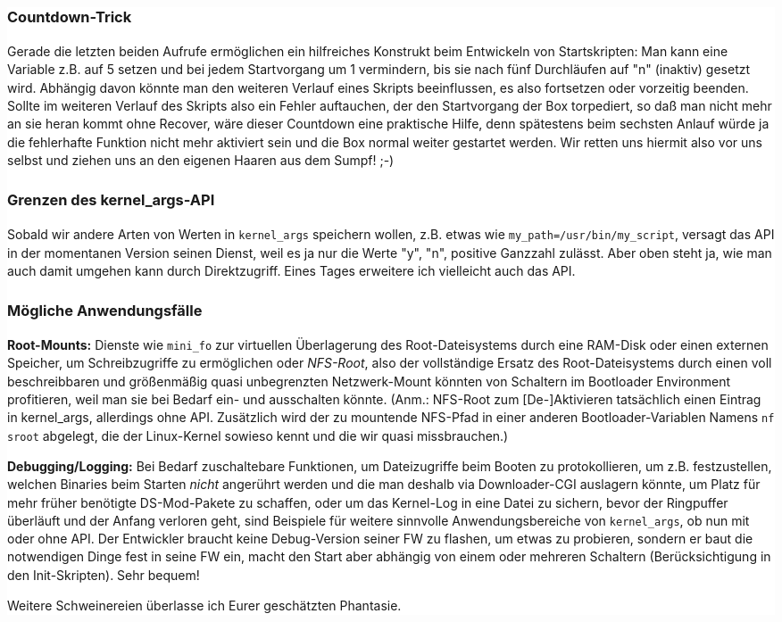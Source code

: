 ### Countdown-Trick

Gerade die letzten beiden Aufrufe ermöglichen ein hilfreiches Konstrukt
beim Entwickeln von Startskripten: Man kann eine Variable z.B. auf 5
setzen und bei jedem Startvorgang um 1 vermindern, bis sie nach fünf
Durchläufen auf "n" (inaktiv) gesetzt wird. Abhängig davon könnte man
den weiteren Verlauf eines Skripts beeinflussen, es also fortsetzen oder
vorzeitig beenden. Sollte im weiteren Verlauf des Skripts also ein
Fehler auftauchen, der den Startvorgang der Box torpediert, so daß man
nicht mehr an sie heran kommt ohne Recover, wäre dieser Countdown eine
praktische Hilfe, denn spätestens beim sechsten Anlauf würde ja die
fehlerhafte Funktion nicht mehr aktiviert sein und die Box normal weiter
gestartet werden. Wir retten uns hiermit also vor uns selbst und ziehen
uns an den eigenen Haaren aus dem Sumpf! ;-)

### Grenzen des kernel_args-API

Sobald wir andere Arten von Werten in `kernel_args` speichern wollen,
z.B. etwas wie `my_path=/usr/bin/my_script`, versagt das API in der
momentanen Version seinen Dienst, weil es ja nur die Werte "y", "n",
positive Ganzzahl zulässt. Aber oben steht ja, wie man auch damit
umgehen kann durch Direktzugriff. Eines Tages erweitere ich vielleicht
auch das API.

### Mögliche Anwendungsfälle

**Root-Mounts:** Dienste wie `mini_fo` zur virtuellen Überlagerung des
Root-Dateisystems durch eine RAM-Disk oder einen externen Speicher, um
Schreibzugriffe zu ermöglichen oder *NFS-Root*, also der vollständige
Ersatz des Root-Dateisystems durch einen voll beschreibbaren und
größenmäßig quasi unbegrenzten Netzwerk-Mount könnten von Schaltern im
Bootloader Environment profitieren, weil man sie bei Bedarf ein- und
ausschalten könnte. (Anm.: NFS-Root zum \[De-\]Aktivieren tatsächlich
einen Eintrag in kernel_args, allerdings ohne API. Zusätzlich wird der
zu mountende NFS-Pfad in einer anderen Bootloader-Variablen Namens
`nfsroot` abgelegt, die der Linux-Kernel sowieso kennt und die wir quasi
missbrauchen.)

**Debugging/Logging:** Bei Bedarf zuschaltebare Funktionen, um
Dateizugriffe beim Booten zu protokollieren, um z.B. festzustellen,
welchen Binaries beim Starten *nicht* angerührt werden und die man
deshalb via Downloader-CGI auslagern könnte, um Platz für mehr früher
benötigte DS-Mod-Pakete zu schaffen, oder um das Kernel-Log in eine
Datei zu sichern, bevor der Ringpuffer überläuft und der Anfang verloren
geht, sind Beispiele für weitere sinnvolle Anwendungsbereiche von
`kernel_args`, ob nun mit oder ohne API. Der Entwickler braucht keine
Debug-Version seiner FW zu flashen, um etwas zu probieren, sondern er
baut die notwendigen Dinge fest in seine FW ein, macht den Start aber
abhängig von einem oder mehreren Schaltern (Berücksichtigung in den
Init-Skripten). Sehr bequem!

Weitere Schweinereien überlasse ich Eurer geschätzten Phantasie.
